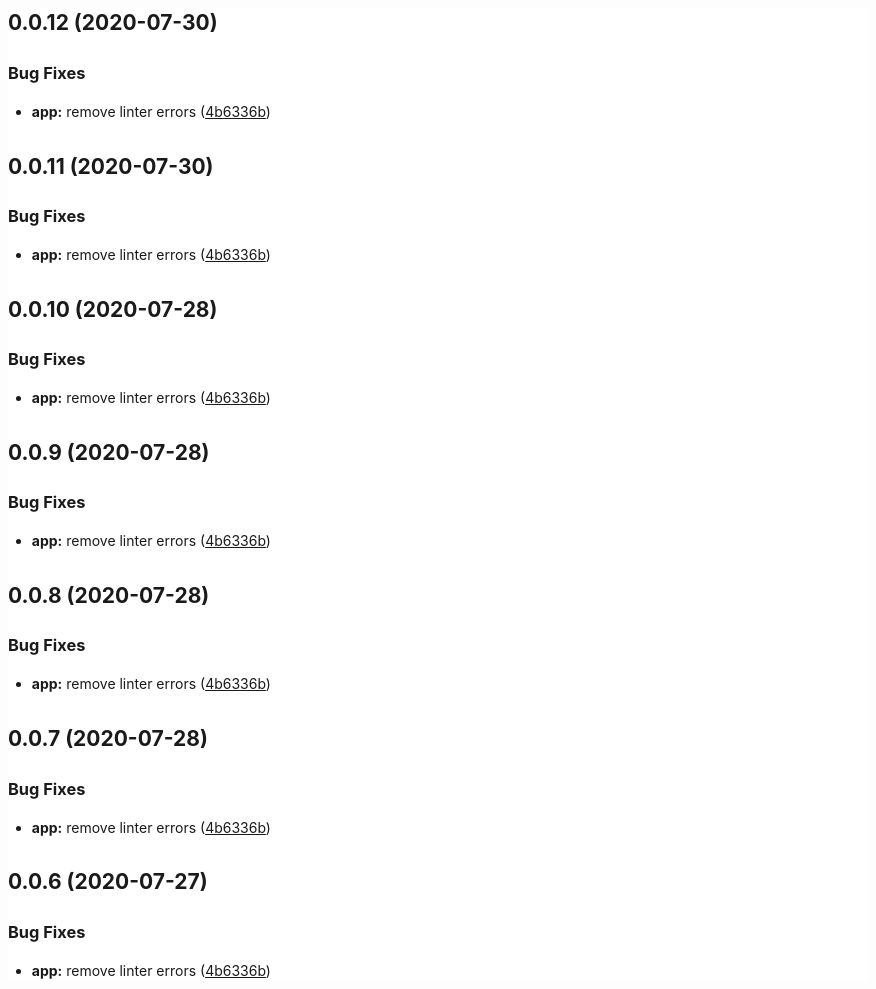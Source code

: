 ## 0.0.12 (2020-07-30)

### Bug Fixes

- **app:** remove linter errors ([4b6336b](https://github.com/Atlantis-Lab/shop-bmw-accessories/commit/4b6336b3f3dfbbdb7d7769c6957268cf26f677b4))

## 0.0.11 (2020-07-30)

### Bug Fixes

- **app:** remove linter errors ([4b6336b](https://github.com/Atlantis-Lab/shop-bmw-accessories/commit/4b6336b3f3dfbbdb7d7769c6957268cf26f677b4))

## 0.0.10 (2020-07-28)

### Bug Fixes

- **app:** remove linter errors ([4b6336b](https://github.com/Atlantis-Lab/shop-bmw-accessories/commit/4b6336b3f3dfbbdb7d7769c6957268cf26f677b4))

## 0.0.9 (2020-07-28)

### Bug Fixes

- **app:** remove linter errors ([4b6336b](https://github.com/Atlantis-Lab/shop-bmw-accessories/commit/4b6336b3f3dfbbdb7d7769c6957268cf26f677b4))

## 0.0.8 (2020-07-28)

### Bug Fixes

- **app:** remove linter errors ([4b6336b](https://github.com/Atlantis-Lab/shop-bmw-accessories/commit/4b6336b3f3dfbbdb7d7769c6957268cf26f677b4))

## 0.0.7 (2020-07-28)

### Bug Fixes

- **app:** remove linter errors ([4b6336b](https://github.com/Atlantis-Lab/shop-bmw-accessories/commit/4b6336b3f3dfbbdb7d7769c6957268cf26f677b4))

## 0.0.6 (2020-07-27)

### Bug Fixes

- **app:** remove linter errors ([4b6336b](https://github.com/Atlantis-Lab/shop-bmw-accessories/commit/4b6336b3f3dfbbdb7d7769c6957268cf26f677b4))
